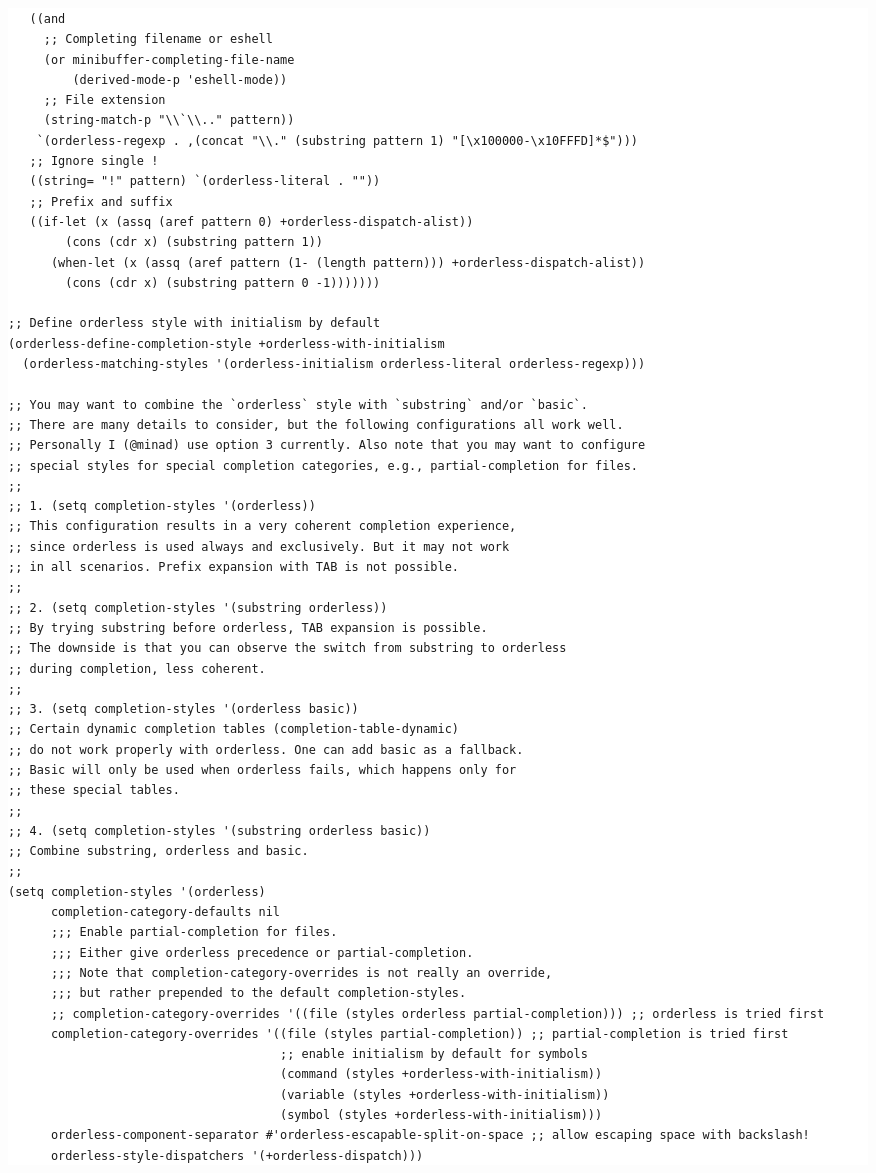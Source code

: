 ```emacs-lisp
   ((and
     ;; Completing filename or eshell
     (or minibuffer-completing-file-name
         (derived-mode-p 'eshell-mode))
     ;; File extension
     (string-match-p "\\`\\.." pattern))
    `(orderless-regexp . ,(concat "\\." (substring pattern 1) "[\x100000-\x10FFFD]*$")))
   ;; Ignore single !
   ((string= "!" pattern) `(orderless-literal . ""))
   ;; Prefix and suffix
   ((if-let (x (assq (aref pattern 0) +orderless-dispatch-alist))
        (cons (cdr x) (substring pattern 1))
      (when-let (x (assq (aref pattern (1- (length pattern))) +orderless-dispatch-alist))
        (cons (cdr x) (substring pattern 0 -1)))))))

;; Define orderless style with initialism by default
(orderless-define-completion-style +orderless-with-initialism
  (orderless-matching-styles '(orderless-initialism orderless-literal orderless-regexp)))

;; You may want to combine the `orderless` style with `substring` and/or `basic`.
;; There are many details to consider, but the following configurations all work well.
;; Personally I (@minad) use option 3 currently. Also note that you may want to configure
;; special styles for special completion categories, e.g., partial-completion for files.
;;
;; 1. (setq completion-styles '(orderless))
;; This configuration results in a very coherent completion experience,
;; since orderless is used always and exclusively. But it may not work
;; in all scenarios. Prefix expansion with TAB is not possible.
;;
;; 2. (setq completion-styles '(substring orderless))
;; By trying substring before orderless, TAB expansion is possible.
;; The downside is that you can observe the switch from substring to orderless
;; during completion, less coherent.
;;
;; 3. (setq completion-styles '(orderless basic))
;; Certain dynamic completion tables (completion-table-dynamic)
;; do not work properly with orderless. One can add basic as a fallback.
;; Basic will only be used when orderless fails, which happens only for
;; these special tables.
;;
;; 4. (setq completion-styles '(substring orderless basic))
;; Combine substring, orderless and basic.
;;
(setq completion-styles '(orderless)
      completion-category-defaults nil
      ;;; Enable partial-completion for files.
      ;;; Either give orderless precedence or partial-completion.
      ;;; Note that completion-category-overrides is not really an override,
      ;;; but rather prepended to the default completion-styles.
      ;; completion-category-overrides '((file (styles orderless partial-completion))) ;; orderless is tried first
      completion-category-overrides '((file (styles partial-completion)) ;; partial-completion is tried first
                                      ;; enable initialism by default for symbols
                                      (command (styles +orderless-with-initialism))
                                      (variable (styles +orderless-with-initialism))
                                      (symbol (styles +orderless-with-initialism)))
      orderless-component-separator #'orderless-escapable-split-on-space ;; allow escaping space with backslash!
      orderless-style-dispatchers '(+orderless-dispatch)))
```
